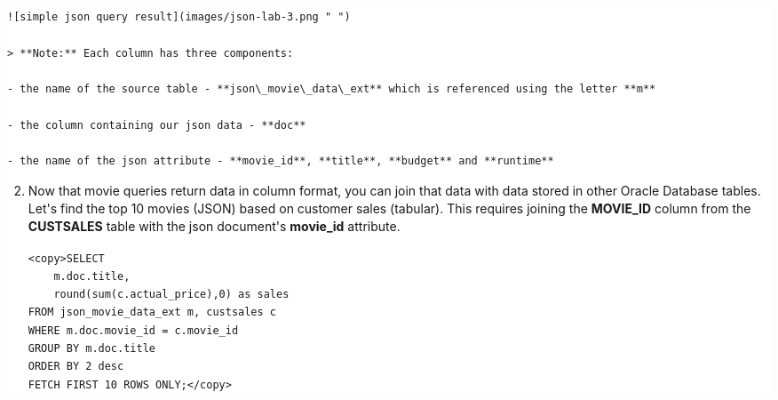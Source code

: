     ![simple json query result](images/json-lab-3.png " ")
    
    > **Note:** Each column has three components:

    - the name of the source table - **json\_movie\_data\_ext** which is referenced using the letter **m**

    - the column containing our json data - **doc**

    - the name of the json attribute - **movie_id**, **title**, **budget** and **runtime**

2. Now that movie queries return data in column format, you can join that data with data stored in other Oracle Database tables.  Let's find the top 10 movies (JSON) based on customer sales (tabular).  This requires joining the **MOVIE\_ID** column from the **CUSTSALES** table with the json document's **movie\_id** attribute.

    ```
    <copy>SELECT 
        m.doc.title, 
        round(sum(c.actual_price),0) as sales
    FROM json_movie_data_ext m, custsales c
    WHERE m.doc.movie_id = c.movie_id
    GROUP BY m.doc.title
    ORDER BY 2 desc
    FETCH FIRST 10 ROWS ONLY;</copy>
    ```
